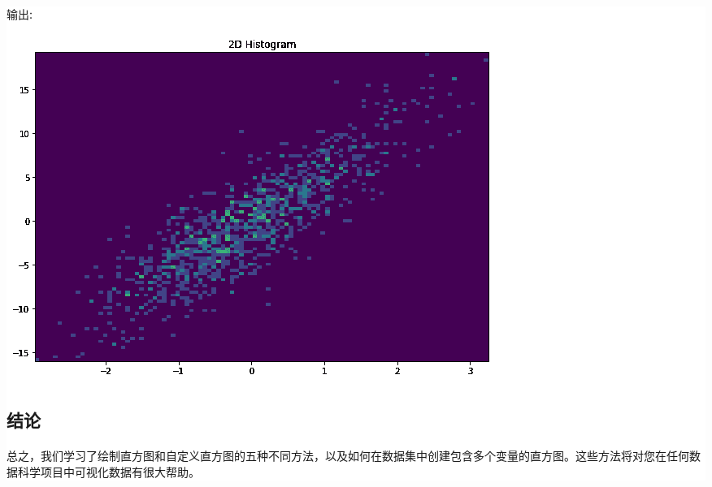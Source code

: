 输出:

![Image 6](img/93b8f309115db8af0d47ae40910a978a.png)

## 结论

总之，我们学习了绘制直方图和自定义直方图的五种不同方法，以及如何在数据集中创建包含多个变量的直方图。这些方法将对您在任何数据科学项目中可视化数据有很大帮助。